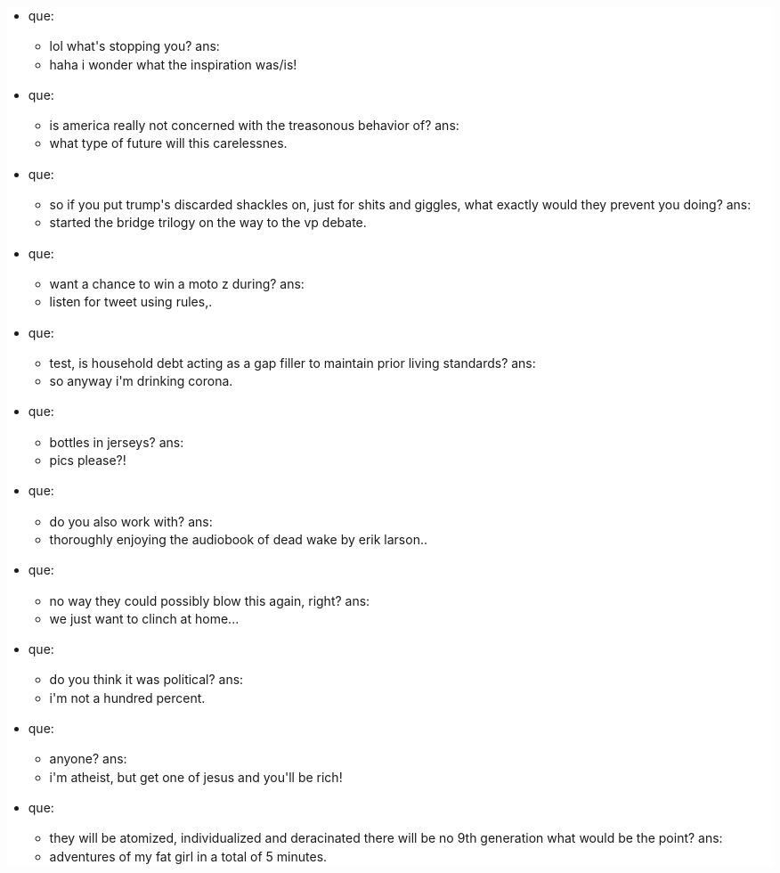 - que:
  - lol what's stopping you?
  ans:
  - haha i wonder what the inspiration was/is!

- que:
  - is america really not concerned with the treasonous behavior of?
  ans:
  - what type of future will this carelessnes.

- que:
  - so if you put trump's discarded shackles on, just for shits and giggles, what exactly would they prevent you doing?
  ans:
  - started the bridge trilogy on the way to the vp debate.

- que:
  - want a chance to win a moto z during?
  ans:
  - listen for  tweet using rules,.

- que:
  - test, is household debt acting as a gap filler to maintain prior living standards?
  ans:
  - so anyway i'm drinking corona.

- que:
  - bottles in jerseys?
  ans:
  - pics please?!

- que:
  - do you also work with?
  ans:
  - thoroughly enjoying the audiobook of dead wake by erik larson..

- que:
  - no way they could possibly blow this again, right?
  ans:
  - we just want to clinch at home...

- que:
  - do you think it was political?
  ans:
  - i'm not a hundred percent.

- que:
  - anyone?
  ans:
  - i'm atheist, but get one of jesus and you'll be rich!

- que:
  - they will be atomized, individualized and deracinated there will be no 9th generation what would be the point?
  ans:
  - adventures of my fat girl in a total of 5 minutes.
